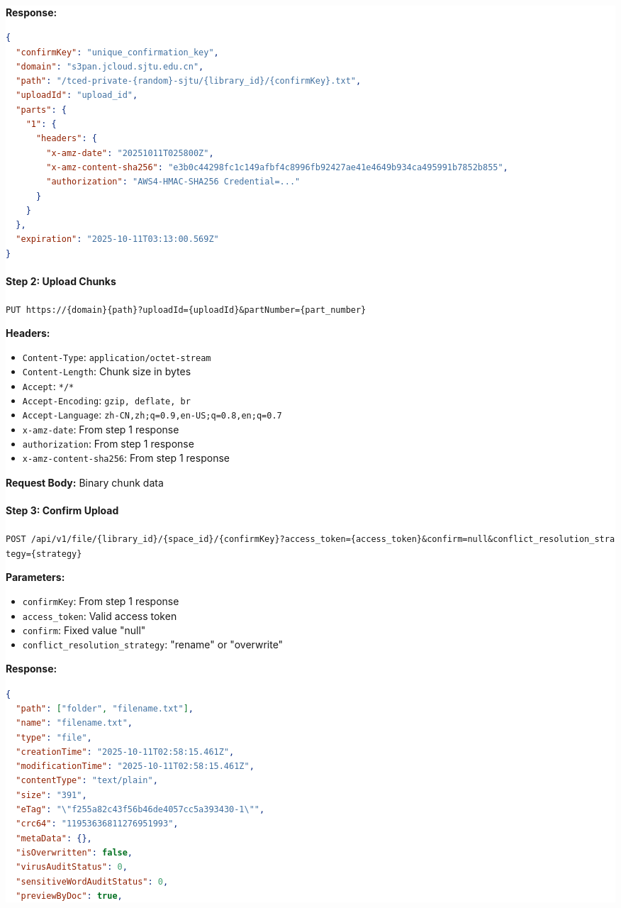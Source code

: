 **Response:**
```json
{
  "confirmKey": "unique_confirmation_key",
  "domain": "s3pan.jcloud.sjtu.edu.cn",
  "path": "/tced-private-{random}-sjtu/{library_id}/{confirmKey}.txt",
  "uploadId": "upload_id",
  "parts": {
    "1": {
      "headers": {
        "x-amz-date": "20251011T025800Z",
        "x-amz-content-sha256": "e3b0c44298fc1c149afbf4c8996fb92427ae41e4649b934ca495991b7852b855",
        "authorization": "AWS4-HMAC-SHA256 Credential=..."
      }
    }
  },
  "expiration": "2025-10-11T03:13:00.569Z"
}
```

#### **Step 2: Upload Chunks**
```
PUT https://{domain}{path}?uploadId={uploadId}&partNumber={part_number}
```

**Headers:**
- `Content-Type`: `application/octet-stream`
- `Content-Length`: Chunk size in bytes
- `Accept`: `*/*`
- `Accept-Encoding`: `gzip, deflate, br`
- `Accept-Language`: `zh-CN,zh;q=0.9,en-US;q=0.8,en;q=0.7`
- `x-amz-date`: From step 1 response
- `authorization`: From step 1 response
- `x-amz-content-sha256`: From step 1 response

**Request Body:**
Binary chunk data

#### **Step 3: Confirm Upload**
```
POST /api/v1/file/{library_id}/{space_id}/{confirmKey}?access_token={access_token}&confirm=null&conflict_resolution_strategy={strategy}
```

**Parameters:**
- `confirmKey`: From step 1 response
- `access_token`: Valid access token
- `confirm`: Fixed value "null"
- `conflict_resolution_strategy`: "rename" or "overwrite"

**Response:**
```json
{
  "path": ["folder", "filename.txt"],
  "name": "filename.txt",
  "type": "file",
  "creationTime": "2025-10-11T02:58:15.461Z",
  "modificationTime": "2025-10-11T02:58:15.461Z",
  "contentType": "text/plain",
  "size": "391",
  "eTag": "\"f255a82c43f56b46de4057cc5a393430-1\"",
  "crc64": "11953636811276951993",
  "metaData": {},
  "isOverwritten": false,
  "virusAuditStatus": 0,
  "sensitiveWordAuditStatus": 0,
  "previewByDoc": true,
```